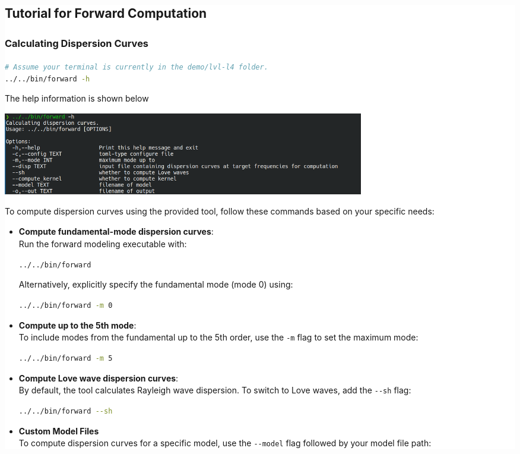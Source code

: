 ## Tutorial for Forward Computation

### Calculating Dispersion Curves

```bash
# Assume your terminal is currently in the demo/lvl-l4 folder.
../../bin/forward -h
```

The help information is shown below

<img src="figures/forward-h.png" width="600" alt="forward-h">

To compute dispersion curves using the provided tool, follow these commands based on your specific needs:

- **Compute fundamental-mode dispersion curves**:  
  Run the forward modeling executable with:

  ```bash
  ../../bin/forward
  ```

  Alternatively, explicitly specify the fundamental mode (mode 0) using:

  ```bash
  ../../bin/forward -m 0
  ```

- **Compute up to the 5th mode**:  
  To include modes from the fundamental up to the 5th order, use the `-m` flag to set the maximum mode:

  ```bash
  ../../bin/forward -m 5
  ```

- **Compute Love wave dispersion curves**:  
  By default, the tool calculates Rayleigh wave dispersion. To switch to Love waves, add the `--sh` flag:

  ```bash
  ../../bin/forward --sh
  ```

- **Custom Model Files**  
  To compute dispersion curves for a specific model, use the `--model` flag followed by your model file path:
